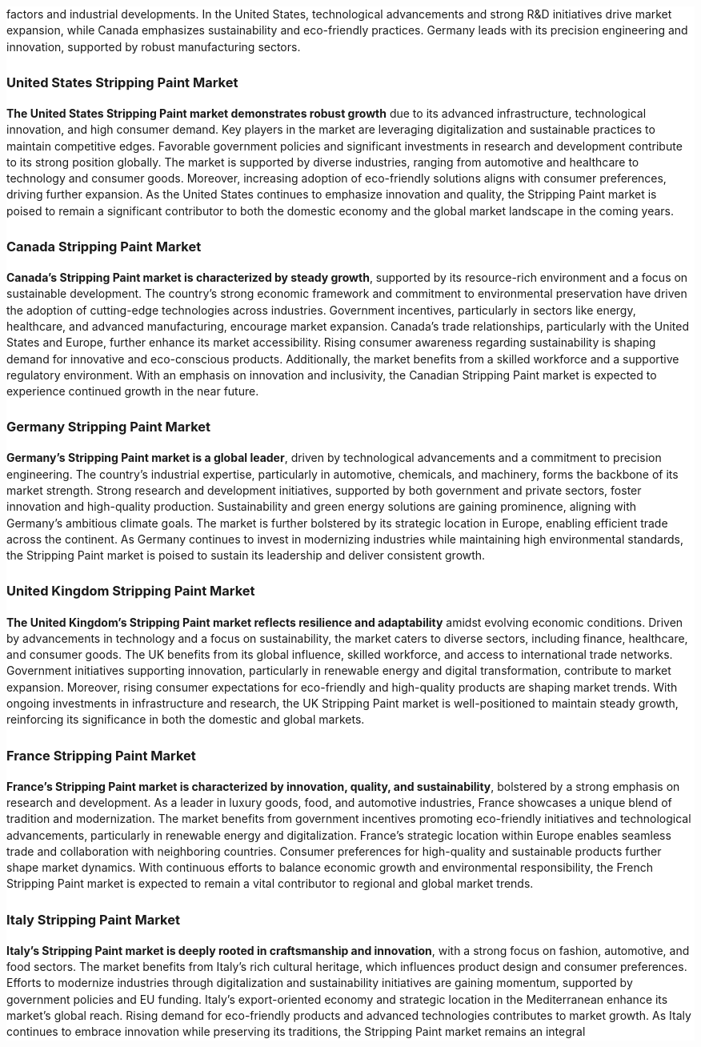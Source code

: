 factors and industrial developments. In the United States, technological advancements and strong R&amp;D initiatives drive market expansion, while Canada emphasizes sustainability and eco-friendly practices. Germany leads with its precision engineering and innovation, supported by robust manufacturing sectors.</span></em></p></blockquote><h3><strong>United States Stripping Paint Market</strong></h3><p><strong>The United States Stripping Paint market demonstrates robust growth</strong> due to its advanced infrastructure, technological innovation, and high consumer demand. Key players in the market are leveraging digitalization and sustainable practices to maintain competitive edges. Favorable government policies and significant investments in research and development contribute to its strong position globally. The market is supported by diverse industries, ranging from automotive and healthcare to technology and consumer goods. Moreover, increasing adoption of eco-friendly solutions aligns with consumer preferences, driving further expansion. As the United States continues to emphasize innovation and quality, the Stripping Paint market is poised to remain a significant contributor to both the domestic economy and the global market landscape in the coming years.</p><h3><strong>Canada Stripping Paint Market</strong></h3><p><strong>Canada&rsquo;s Stripping Paint market is characterized by steady growth</strong>, supported by its resource-rich environment and a focus on sustainable development. The country&rsquo;s strong economic framework and commitment to environmental preservation have driven the adoption of cutting-edge technologies across industries. Government incentives, particularly in sectors like energy, healthcare, and advanced manufacturing, encourage market expansion. Canada&rsquo;s trade relationships, particularly with the United States and Europe, further enhance its market accessibility. Rising consumer awareness regarding sustainability is shaping demand for innovative and eco-conscious products. Additionally, the market benefits from a skilled workforce and a supportive regulatory environment. With an emphasis on innovation and inclusivity, the Canadian Stripping Paint market is expected to experience continued growth in the near future.</p><h3><strong>Germany Stripping Paint Market</strong></h3><p><strong>Germany&rsquo;s Stripping Paint market is a global leader</strong>, driven by technological advancements and a commitment to precision engineering. The country&rsquo;s industrial expertise, particularly in automotive, chemicals, and machinery, forms the backbone of its market strength. Strong research and development initiatives, supported by both government and private sectors, foster innovation and high-quality production. Sustainability and green energy solutions are gaining prominence, aligning with Germany&rsquo;s ambitious climate goals. The market is further bolstered by its strategic location in Europe, enabling efficient trade across the continent. As Germany continues to invest in modernizing industries while maintaining high environmental standards, the Stripping Paint market is poised to sustain its leadership and deliver consistent growth.</p><h3><strong>United Kingdom Stripping Paint Market</strong></h3><p><strong>The United Kingdom&rsquo;s Stripping Paint market reflects resilience and adaptability</strong> amidst evolving economic conditions. Driven by advancements in technology and a focus on sustainability, the market caters to diverse sectors, including finance, healthcare, and consumer goods. The UK benefits from its global influence, skilled workforce, and access to international trade networks. Government initiatives supporting innovation, particularly in renewable energy and digital transformation, contribute to market expansion. Moreover, rising consumer expectations for eco-friendly and high-quality products are shaping market trends. With ongoing investments in infrastructure and research, the UK Stripping Paint market is well-positioned to maintain steady growth, reinforcing its significance in both the domestic and global markets.</p><h3><strong>France Stripping Paint Market</strong></h3><p><strong>France&rsquo;s Stripping Paint market is characterized by innovation, quality, and sustainability</strong>, bolstered by a strong emphasis on research and development. As a leader in luxury goods, food, and automotive industries, France showcases a unique blend of tradition and modernization. The market benefits from government incentives promoting eco-friendly initiatives and technological advancements, particularly in renewable energy and digitalization. France&rsquo;s strategic location within Europe enables seamless trade and collaboration with neighboring countries. Consumer preferences for high-quality and sustainable products further shape market dynamics. With continuous efforts to balance economic growth and environmental responsibility, the French Stripping Paint market is expected to remain a vital contributor to regional and global market trends.</p><h3><strong>Italy Stripping Paint Market</strong></h3><p><strong>Italy&rsquo;s Stripping Paint market is deeply rooted in craftsmanship and innovation</strong>, with a strong focus on fashion, automotive, and food sectors. The market benefits from Italy&rsquo;s rich cultural heritage, which influences product design and consumer preferences. Efforts to modernize industries through digitalization and sustainability initiatives are gaining momentum, supported by government policies and EU funding. Italy&rsquo;s export-oriented economy and strategic location in the Mediterranean enhance its market&rsquo;s global reach. Rising demand for eco-friendly products and advanced technologies contributes to market growth. As Italy continues to embrace innovation while preserving its traditions, the Stripping Paint market remains an integral
